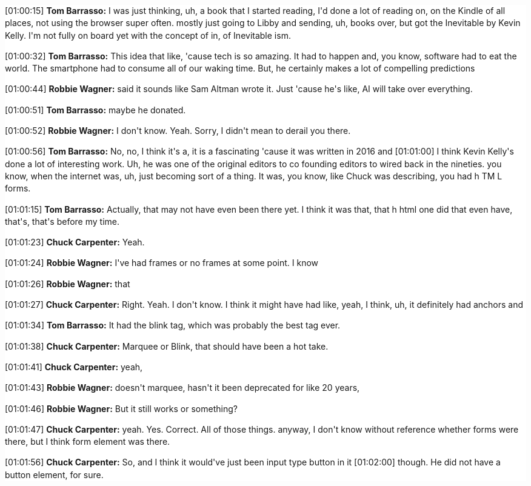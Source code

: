 [01:00:15] **Tom Barrasso:** I was just thinking, uh, a book that I started
reading, I'd done a lot of reading on, on the Kindle of all places, not using
the browser super often. mostly just going to Libby and sending, uh, books over,
but got the Inevitable by Kevin Kelly. I'm not fully on board yet with the
concept of in, of Inevitable ism.

[01:00:32] **Tom Barrasso:** This idea that like, 'cause tech is so amazing. It
had to happen and, you know, software had to eat the world. The smartphone had
to consume all of our waking time. But, he certainly makes a lot of compelling
predictions

[01:00:44] **Robbie Wagner:** said it sounds like Sam Altman wrote it. Just
'cause he's like, AI will take over everything.

[01:00:51] **Tom Barrasso:** maybe he donated.

[01:00:52] **Robbie Wagner:** I don't know. Yeah. Sorry, I didn't mean to derail
you there.

[01:00:56] **Tom Barrasso:** No, no, I think it's a, it is a fascinating 'cause
it was written in 2016 and [01:01:00] I think Kevin Kelly's done a lot of
interesting work. Uh, he was one of the original editors to co founding editors
to wired back in the nineties. you know, when the internet was, uh, just
becoming sort of a thing. It was, you know, like Chuck was describing, you had h
TM L forms.

[01:01:15] **Tom Barrasso:** Actually, that may not have even been there yet. I
think it was that, that h html one did that even have, that's, that's before my
time.

[01:01:23] **Chuck Carpenter:** Yeah.

[01:01:24] **Robbie Wagner:** I've had frames or no frames at some point. I know

[01:01:26] **Robbie Wagner:** that

[01:01:27] **Chuck Carpenter:** Right. Yeah. I don't know. I think it might have
had like, yeah, I think, uh, it definitely had anchors and

[01:01:34] **Tom Barrasso:** It had the blink tag, which was probably the best
tag ever.

[01:01:38] **Chuck Carpenter:** Marquee or Blink, that should have been a hot
take.

[01:01:41] **Chuck Carpenter:** yeah,

[01:01:43] **Robbie Wagner:** doesn't marquee, hasn't it been deprecated for
like 20 years,

[01:01:46] **Robbie Wagner:** But it still works or something?

[01:01:47] **Chuck Carpenter:** yeah. Yes. Correct. All of those things. anyway,
I don't know without reference whether forms were there, but I think form
element was there.

[01:01:56] **Chuck Carpenter:** So, and I think it would've just been input type
button in it [01:02:00] though. He did not have a button element, for sure.
